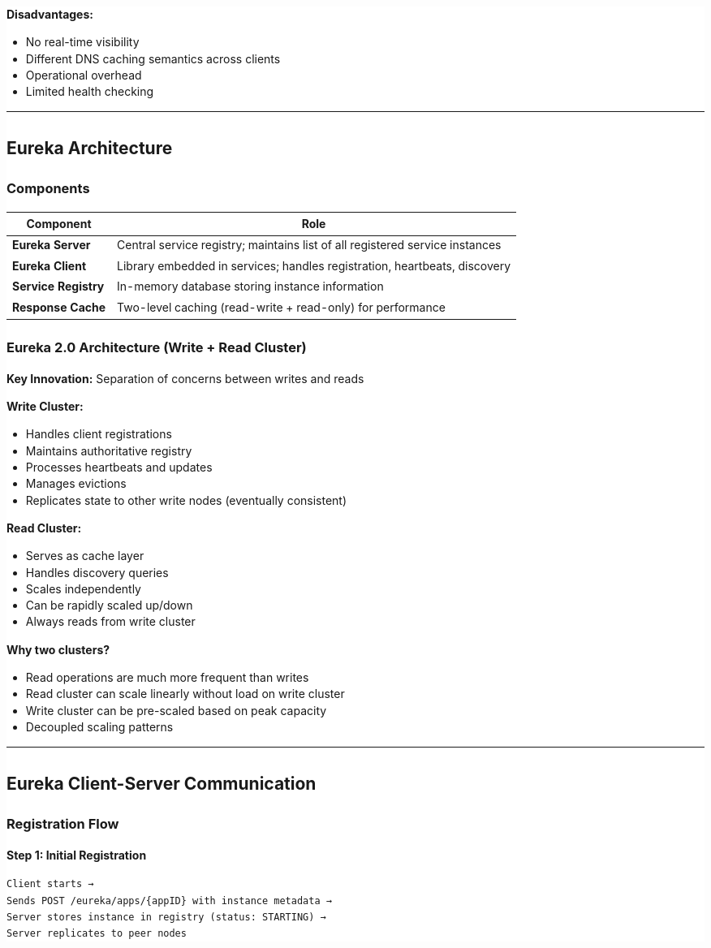 **Disadvantages:**
- No real-time visibility
- Different DNS caching semantics across clients
- Operational overhead
- Limited health checking

---

## Eureka Architecture

### Components

| Component | Role |
|-----------|------|
| **Eureka Server** | Central service registry; maintains list of all registered service instances |
| **Eureka Client** | Library embedded in services; handles registration, heartbeats, discovery |
| **Service Registry** | In-memory database storing instance information |
| **Response Cache** | Two-level caching (read-write + read-only) for performance |

### Eureka 2.0 Architecture (Write + Read Cluster)

**Key Innovation:** Separation of concerns between writes and reads

**Write Cluster:**
- Handles client registrations
- Maintains authoritative registry
- Processes heartbeats and updates
- Manages evictions
- Replicates state to other write nodes (eventually consistent)

**Read Cluster:**
- Serves as cache layer
- Handles discovery queries
- Scales independently
- Can be rapidly scaled up/down
- Always reads from write cluster

**Why two clusters?**
- Read operations are much more frequent than writes
- Read cluster can scale linearly without load on write cluster
- Write cluster can be pre-scaled based on peak capacity
- Decoupled scaling patterns

---

## Eureka Client-Server Communication

### Registration Flow

**Step 1: Initial Registration**
```
Client starts → 
Sends POST /eureka/apps/{appID} with instance metadata →
Server stores instance in registry (status: STARTING) →
Server replicates to peer nodes
```
